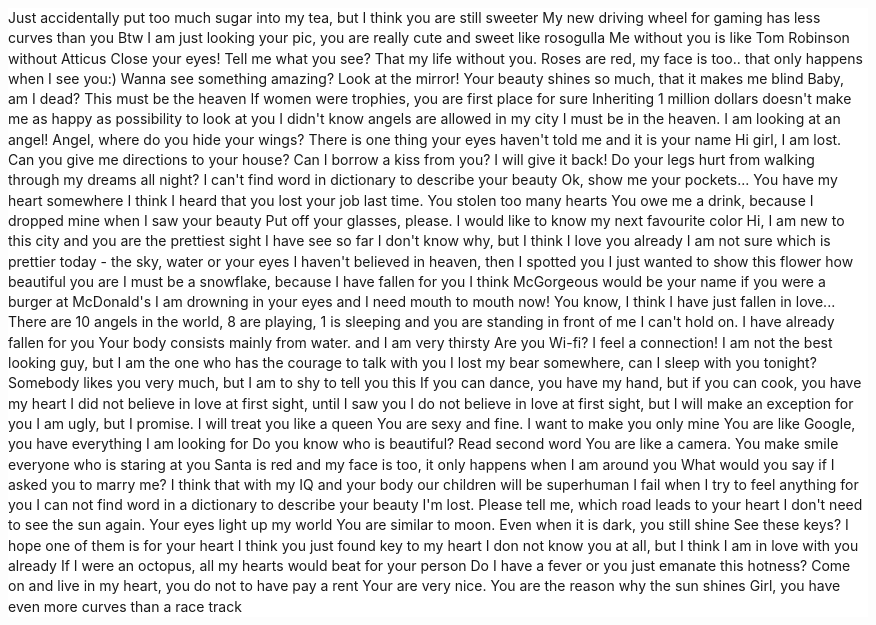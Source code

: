 Just accidentally put too much sugar into my tea, but I think you are still sweeter
My new driving wheel for gaming has less curves than you
Btw I am just looking your pic, you are really cute and sweet like rosogulla
Me without you is like Tom Robinson without Atticus
Close your eyes! Tell me what you see?
That my life without you.
Roses are red, my face is too.. that only happens when I see you:)
Wanna see something amazing? Look at the mirror!
Your beauty shines so much, that it makes me blind
Baby, am I dead? This must be the heaven
If women were trophies, you are first place for sure
Inheriting 1 million dollars doesn't make me as happy as possibility to look at you
I didn't know angels are allowed in my city
I must be in the heaven. I am looking at an angel!
Angel, where do you hide your wings?
There is one thing your eyes haven't told me and it is your name
Hi girl, I am lost. Can you give me directions to your house?
Can I borrow a kiss from you? I will give it back!
Do your legs hurt from walking through my dreams all night?
I can't find word in dictionary to describe your beauty
Ok, show me your pockets... You have my heart somewhere I think
I heard that you lost your job last time. You stolen too many hearts
You owe me a drink, because I dropped mine when I saw your beauty
Put off your glasses, please. I would like to know my next favourite color
Hi, I am new to this city and you are the prettiest sight I have see so far
I don't know why, but I think I love you already
I am not sure which is prettier today - the sky, water or your eyes
I haven't believed in heaven, then I spotted you
I just wanted to show this flower how beautiful you are
I must be a snowflake, because I have fallen for you
I think McGorgeous would be your name if you were a burger at McDonald's
I am drowning in your eyes and I need mouth to mouth now!
You know, I think I have just fallen in love...
There are 10 angels in the world, 8 are playing, 1 is sleeping and you are standing in front of me
I can't hold on. I have already fallen for you
Your body consists mainly from water. and I am very thirsty
Are you Wi-fi? I feel a connection!
I am not the best looking guy, but I am the one who has the courage to talk with you
I lost my bear somewhere, can I sleep with you tonight?
Somebody likes you very much, but I am to shy to tell you this
If you can dance, you have my hand, but if you can cook, you have my heart
I did not believe in love at first sight, until I saw you
I do not believe in love at first sight, but I will make an exception for you
I am ugly, but I promise. I will treat you like a queen
You are sexy and fine. I want to make you only mine
You are like Google, you have everything I am looking for
Do you know who is beautiful? Read second word
You are like a camera. You make smile everyone who is staring at you
Santa is red and my face is too, it only happens when I am around you
What would you say if I asked you to marry me?
I think that with my IQ and your body our children will be superhuman
I fail when I try to feel anything for you
I can not find word in a dictionary to describe your beauty
I'm lost. Please tell me, which road leads to your heart
I don't need to see the sun again. Your eyes light up my world
You are similar to moon. Even when it is dark, you still shine
See these keys? I hope one of them is for your heart
I think you just found key to my heart
I don not know you at all, but I think I am in love with you already
If I were an octopus, all my hearts would beat for your person
Do I have a fever or you just emanate this hotness?
Come on and live in my heart, you do not to have pay a rent
Your are very nice. You are the reason why the sun shines
Girl, you have even more curves than a race track